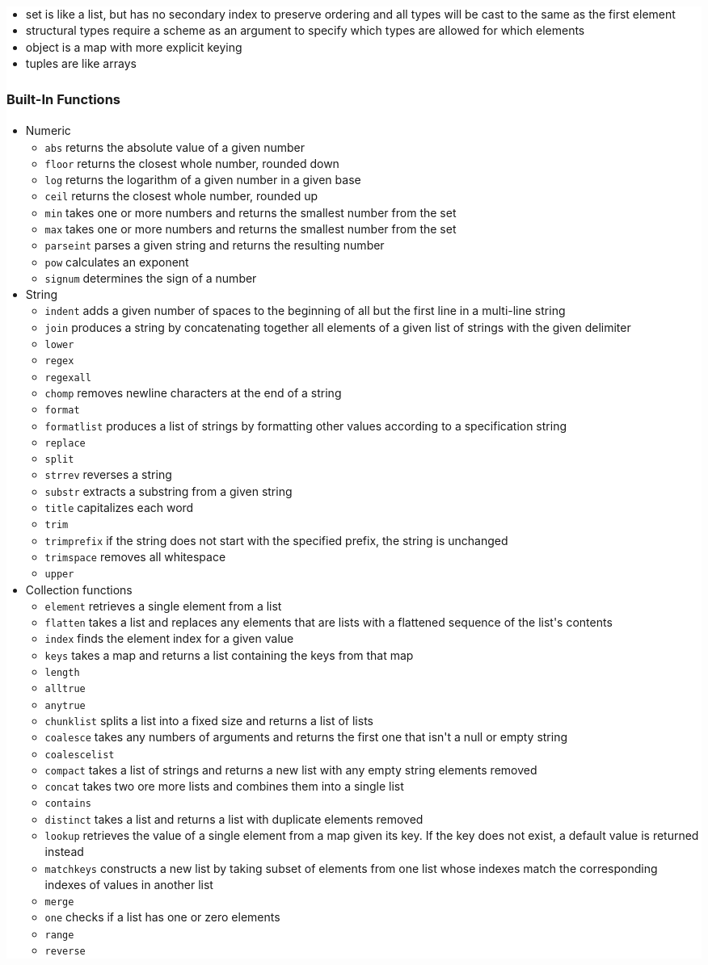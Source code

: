 - set is like a list, but has no secondary index to preserve ordering and all types will be cast to the same as the first element
- structural types require a scheme as an argument to specify which types are allowed for which elements
- object is a map with more explicit keying
- tuples are like arrays
### Built-In Functions
- Numeric
    - `abs` returns the absolute value of a given number
    - `floor` returns the closest whole number, rounded down
    - `log` returns the logarithm of a given number in a given base
    - `ceil` returns the closest whole number, rounded up
    - `min` takes one or more numbers and returns the smallest number from the set
    - `max` takes one or more numbers and returns the smallest number from the set
    - `parseint` parses a given string and returns the resulting number
    - `pow` calculates an exponent
    - `signum` determines the sign of a number 
- String
    - `indent` adds a given number of spaces to the beginning of all but the first line in a multi-line string
    - `join` produces a string by concatenating together all elements of a given list of strings with the given delimiter
    - `lower` 
    - `regex`
    - `regexall`
    - `chomp` removes newline characters at the end of a string
    - `format` 
    - `formatlist` produces a list of strings by formatting other values according to a specification string
    - `replace`
    - `split`
    - `strrev` reverses a string
    - `substr` extracts a substring from a given string
    - `title` capitalizes each word
    - `trim`
    - `trimprefix` if the string does not start with the specified prefix, the string is unchanged
    - `trimspace` removes all whitespace
    - `upper`
- Collection functions
    - `element` retrieves a single element from a list
    - `flatten` takes a list and replaces any elements that are lists with a flattened sequence of the list's contents
    - `index` finds the element index for a given value
    - `keys` takes a map and returns a list containing the keys from that map
    - `length`
    - `alltrue`
    - `anytrue`
    - `chunklist` splits a list into a fixed size and returns a list of lists
    - `coalesce` takes any numbers of arguments and returns the first one that isn't a null or empty string
    - `coalescelist`
    - `compact` takes a list of strings and returns a new list with any empty string elements removed
    - `concat` takes two ore more lists and combines them into a single list
    - `contains`
    - `distinct` takes a list and returns a list with duplicate elements removed
    - `lookup` retrieves the value of a single element from a map given its key. If the key does not exist, a default value is returned instead
    - `matchkeys` constructs a new list by taking subset of elements from one list whose indexes match the corresponding indexes of values in another list
    - `merge`
    - `one` checks if a list has one or zero elements
    - `range`
    - `reverse`